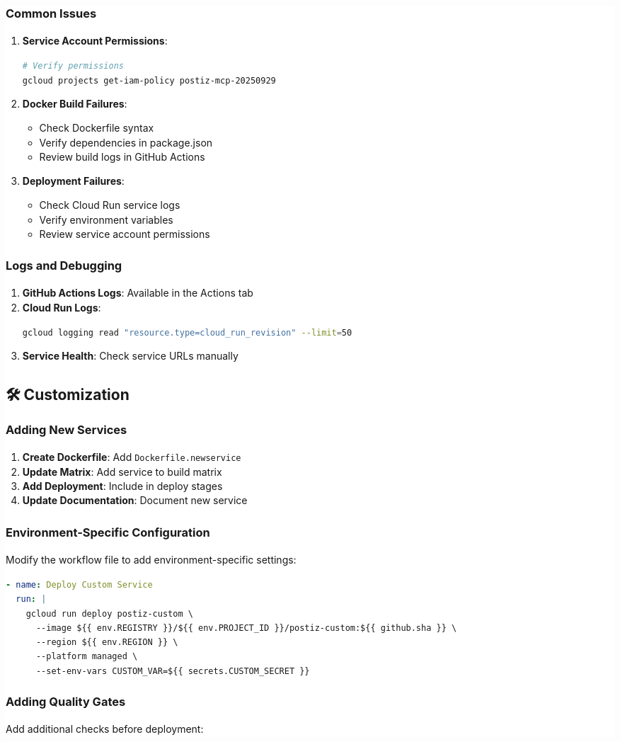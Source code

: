 ### Common Issues

1. **Service Account Permissions**:
   ```bash
   # Verify permissions
   gcloud projects get-iam-policy postiz-mcp-20250929
   ```

2. **Docker Build Failures**:
   - Check Dockerfile syntax
   - Verify dependencies in package.json
   - Review build logs in GitHub Actions

3. **Deployment Failures**:
   - Check Cloud Run service logs
   - Verify environment variables
   - Review service account permissions

### Logs and Debugging

1. **GitHub Actions Logs**: Available in the Actions tab
2. **Cloud Run Logs**: 
   ```bash
   gcloud logging read "resource.type=cloud_run_revision" --limit=50
   ```
3. **Service Health**: Check service URLs manually

## 🛠️ Customization

### Adding New Services

1. **Create Dockerfile**: Add `Dockerfile.newservice`
2. **Update Matrix**: Add service to build matrix
3. **Add Deployment**: Include in deploy stages
4. **Update Documentation**: Document new service

### Environment-Specific Configuration

Modify the workflow file to add environment-specific settings:

```yaml
- name: Deploy Custom Service
  run: |
    gcloud run deploy postiz-custom \
      --image ${{ env.REGISTRY }}/${{ env.PROJECT_ID }}/postiz-custom:${{ github.sha }} \
      --region ${{ env.REGION }} \
      --platform managed \
      --set-env-vars CUSTOM_VAR=${{ secrets.CUSTOM_SECRET }}
```

### Adding Quality Gates

Add additional checks before deployment:
